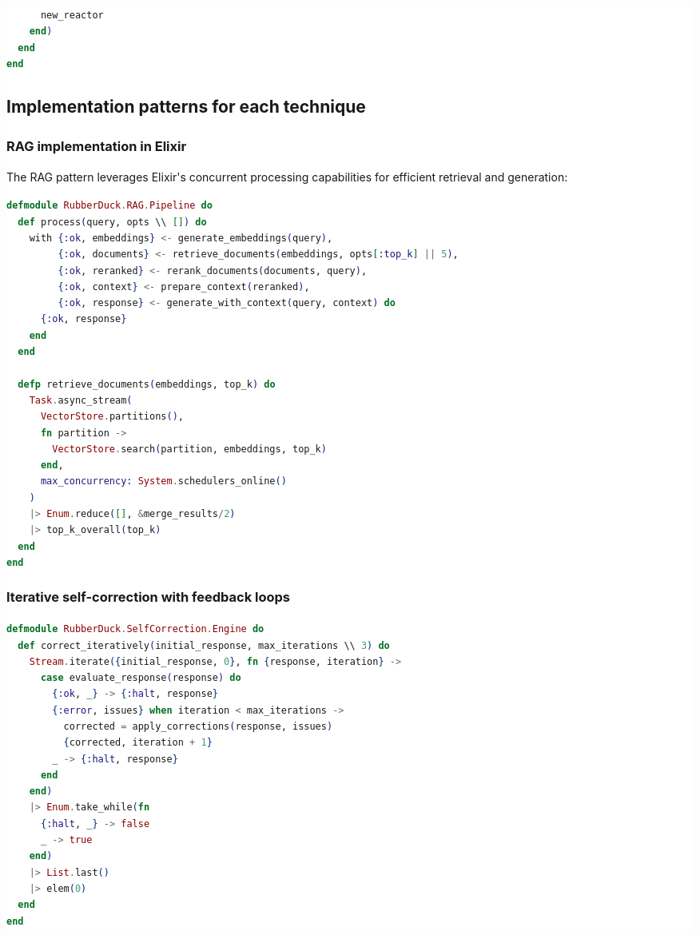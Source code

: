 ```elixir
      new_reactor
    end)
  end
end
```

## Implementation patterns for each technique

### RAG implementation in Elixir

The RAG pattern leverages Elixir's concurrent processing capabilities for efficient retrieval and generation:

```elixir
defmodule RubberDuck.RAG.Pipeline do
  def process(query, opts \\ []) do
    with {:ok, embeddings} <- generate_embeddings(query),
         {:ok, documents} <- retrieve_documents(embeddings, opts[:top_k] || 5),
         {:ok, reranked} <- rerank_documents(documents, query),
         {:ok, context} <- prepare_context(reranked),
         {:ok, response} <- generate_with_context(query, context) do
      {:ok, response}
    end
  end
  
  defp retrieve_documents(embeddings, top_k) do
    Task.async_stream(
      VectorStore.partitions(),
      fn partition ->
        VectorStore.search(partition, embeddings, top_k)
      end,
      max_concurrency: System.schedulers_online()
    )
    |> Enum.reduce([], &merge_results/2)
    |> top_k_overall(top_k)
  end
end
```

### Iterative self-correction with feedback loops

```elixir
defmodule RubberDuck.SelfCorrection.Engine do
  def correct_iteratively(initial_response, max_iterations \\ 3) do
    Stream.iterate({initial_response, 0}, fn {response, iteration} ->
      case evaluate_response(response) do
        {:ok, _} -> {:halt, response}
        {:error, issues} when iteration < max_iterations ->
          corrected = apply_corrections(response, issues)
          {corrected, iteration + 1}
        _ -> {:halt, response}
      end
    end)
    |> Enum.take_while(fn
      {:halt, _} -> false
      _ -> true
    end)
    |> List.last()
    |> elem(0)
  end
end
```

